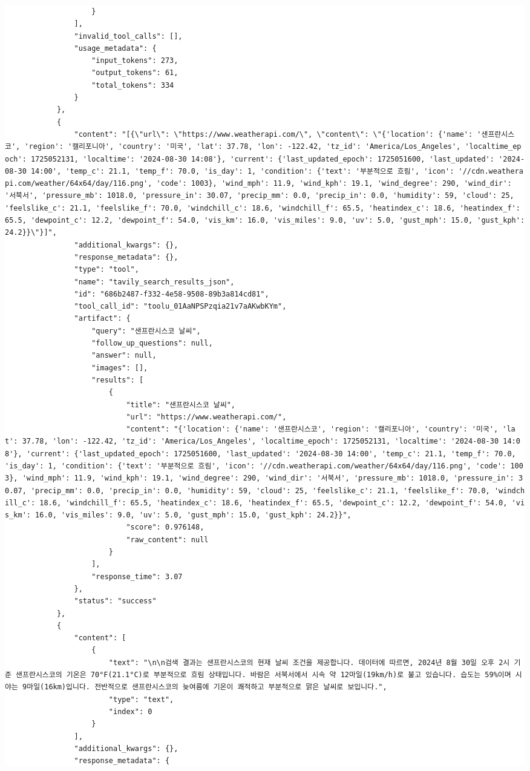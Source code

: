                         }
                    ],
                    "invalid_tool_calls": [],
                    "usage_metadata": {
                        "input_tokens": 273,
                        "output_tokens": 61,
                        "total_tokens": 334
                    }
                },
                {
                    "content": "[{\"url\": \"https://www.weatherapi.com/\", \"content\": \"{'location': {'name': '샌프란시스코', 'region': '캘리포니아', 'country': '미국', 'lat': 37.78, 'lon': -122.42, 'tz_id': 'America/Los_Angeles', 'localtime_epoch': 1725052131, 'localtime': '2024-08-30 14:08'}, 'current': {'last_updated_epoch': 1725051600, 'last_updated': '2024-08-30 14:00', 'temp_c': 21.1, 'temp_f': 70.0, 'is_day': 1, 'condition': {'text': '부분적으로 흐림', 'icon': '//cdn.weatherapi.com/weather/64x64/day/116.png', 'code': 1003}, 'wind_mph': 11.9, 'wind_kph': 19.1, 'wind_degree': 290, 'wind_dir': '서북서', 'pressure_mb': 1018.0, 'pressure_in': 30.07, 'precip_mm': 0.0, 'precip_in': 0.0, 'humidity': 59, 'cloud': 25, 'feelslike_c': 21.1, 'feelslike_f': 70.0, 'windchill_c': 18.6, 'windchill_f': 65.5, 'heatindex_c': 18.6, 'heatindex_f': 65.5, 'dewpoint_c': 12.2, 'dewpoint_f': 54.0, 'vis_km': 16.0, 'vis_miles': 9.0, 'uv': 5.0, 'gust_mph': 15.0, 'gust_kph': 24.2}}\"}]",
                    "additional_kwargs": {},
                    "response_metadata": {},
                    "type": "tool",
                    "name": "tavily_search_results_json",
                    "id": "686b2487-f332-4e58-9508-89b3a814cd81",
                    "tool_call_id": "toolu_01AaNPSPzqia21v7aAKwbKYm",
                    "artifact": {
                        "query": "샌프란시스코 날씨",
                        "follow_up_questions": null,
                        "answer": null,
                        "images": [],
                        "results": [
                            {
                                "title": "샌프란시스코 날씨",
                                "url": "https://www.weatherapi.com/",
                                "content": "{'location': {'name': '샌프란시스코', 'region': '캘리포니아', 'country': '미국', 'lat': 37.78, 'lon': -122.42, 'tz_id': 'America/Los_Angeles', 'localtime_epoch': 1725052131, 'localtime': '2024-08-30 14:08'}, 'current': {'last_updated_epoch': 1725051600, 'last_updated': '2024-08-30 14:00', 'temp_c': 21.1, 'temp_f': 70.0, 'is_day': 1, 'condition': {'text': '부분적으로 흐림', 'icon': '//cdn.weatherapi.com/weather/64x64/day/116.png', 'code': 1003}, 'wind_mph': 11.9, 'wind_kph': 19.1, 'wind_degree': 290, 'wind_dir': '서북서', 'pressure_mb': 1018.0, 'pressure_in': 30.07, 'precip_mm': 0.0, 'precip_in': 0.0, 'humidity': 59, 'cloud': 25, 'feelslike_c': 21.1, 'feelslike_f': 70.0, 'windchill_c': 18.6, 'windchill_f': 65.5, 'heatindex_c': 18.6, 'heatindex_f': 65.5, 'dewpoint_c': 12.2, 'dewpoint_f': 54.0, 'vis_km': 16.0, 'vis_miles': 9.0, 'uv': 5.0, 'gust_mph': 15.0, 'gust_kph': 24.2}}",
                                "score": 0.976148,
                                "raw_content": null
                            }
                        ],
                        "response_time": 3.07
                    },
                    "status": "success"
                },
                {
                    "content": [
                        {
                            "text": "\n\n검색 결과는 샌프란시스코의 현재 날씨 조건을 제공합니다. 데이터에 따르면, 2024년 8월 30일 오후 2시 기준 샌프란시스코의 기온은 70°F(21.1°C)로 부분적으로 흐림 상태입니다. 바람은 서북서에서 시속 약 12마일(19km/h)로 불고 있습니다. 습도는 59%이며 시야는 9마일(16km)입니다. 전반적으로 샌프란시스코의 늦여름에 기온이 쾌적하고 부분적으로 맑은 날씨로 보입니다.",
                            "type": "text",
                            "index": 0
                        }
                    ],
                    "additional_kwargs": {},
                    "response_metadata": {
